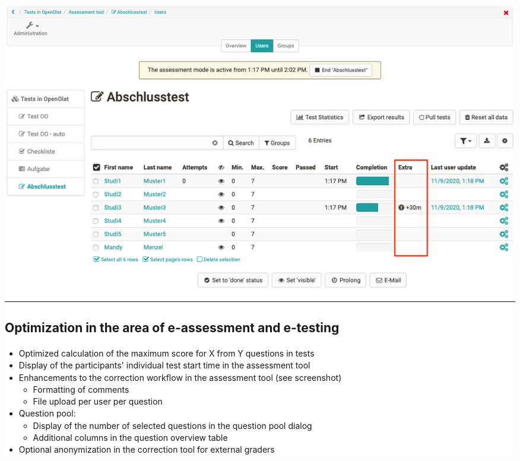 ![](assets/153/Nachteilsausgleich_Assessment_EN.png)

  

* * *

  

## Optimization in the area of e-assessment and e-testing

  * Optimized calculation of the maximum score for X from Y questions in tests
  * Display of the participants' individual test start time in the assessment tool
  * Enhancements to the correction workflow in the assessment tool (see screenshot)
    * Formatting of comments
    * File upload per user per question
  * Question pool:
    * Display of the number of selected questions in the question pool dialog
    * Additional columns in the question overview table
  * Optional anonymization in the correction tool for external graders
